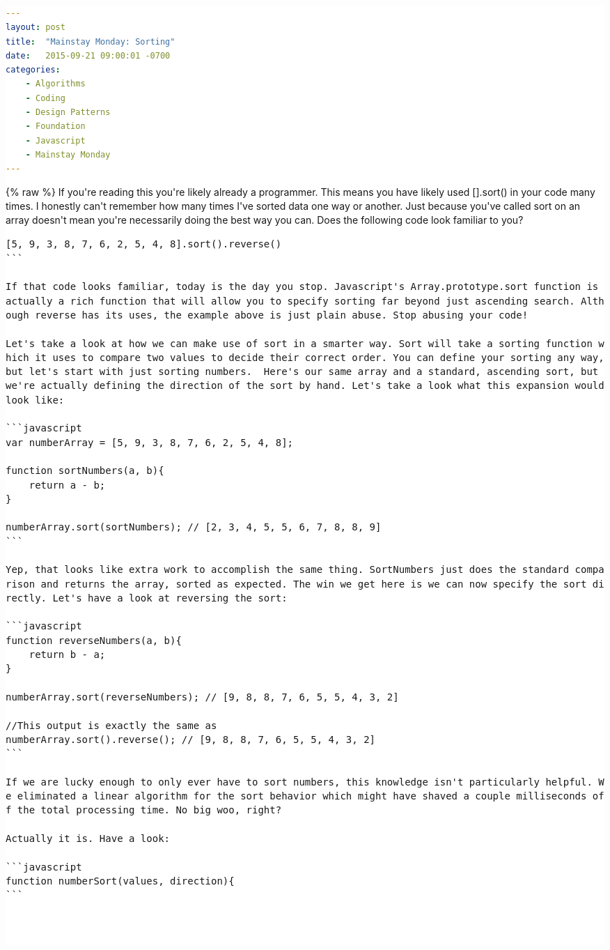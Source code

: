 ```yaml
---
layout: post
title:  "Mainstay Monday: Sorting"
date:   2015-09-21 09:00:01 -0700
categories:
    - Algorithms
    - Coding
    - Design Patterns
    - Foundation
    - Javascript
    - Mainstay Monday
---
```

{% raw %}
If you're reading this you're likely already a programmer. This means you have likely used [].sort() in your code many times. I honestly can't remember how many times I've sorted data one way or another. Just because you've called sort on an array doesn't mean you're necessarily doing the best way you can. Does the following code look familiar to you?

<pre class="language">
[5, 9, 3, 8, 7, 6, 2, 5, 4, 8].sort().reverse()
```

If that code looks familiar, today is the day you stop. Javascript's Array.prototype.sort function is actually a rich function that will allow you to specify sorting far beyond just ascending search. Although reverse has its uses, the example above is just plain abuse. Stop abusing your code!

Let's take a look at how we can make use of sort in a smarter way. Sort will take a sorting function which it uses to compare two values to decide their correct order. You can define your sorting any way, but let's start with just sorting numbers.  Here's our same array and a standard, ascending sort, but we're actually defining the direction of the sort by hand. Let's take a look what this expansion would look like:

```javascript
var numberArray = [5, 9, 3, 8, 7, 6, 2, 5, 4, 8];

function sortNumbers(a, b){
    return a - b;
}

numberArray.sort(sortNumbers); // [2, 3, 4, 5, 5, 6, 7, 8, 8, 9]
```

Yep, that looks like extra work to accomplish the same thing. SortNumbers just does the standard comparison and returns the array, sorted as expected. The win we get here is we can now specify the sort directly. Let's have a look at reversing the sort:

```javascript
function reverseNumbers(a, b){
    return b - a;
}

numberArray.sort(reverseNumbers); // [9, 8, 8, 7, 6, 5, 5, 4, 3, 2]

//This output is exactly the same as
numberArray.sort().reverse(); // [9, 8, 8, 7, 6, 5, 5, 4, 3, 2]
```

If we are lucky enough to only ever have to sort numbers, this knowledge isn't particularly helpful. We eliminated a linear algorithm for the sort behavior which might have shaved a couple milliseconds off the total processing time. No big woo, right?

Actually it is. Have a look:

```javascript
function numberSort(values, direction){
```